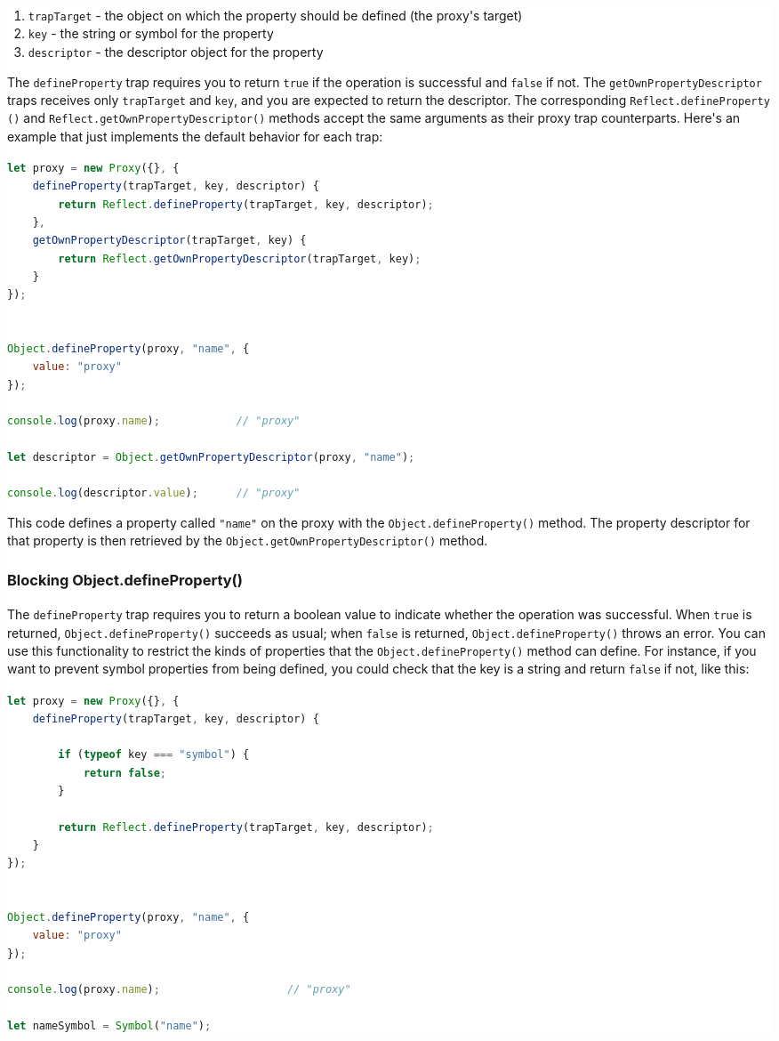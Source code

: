 1. `trapTarget` - the object on which the property should be defined (the proxy's target)
1. `key` - the string or symbol for the property
1. `descriptor` - the descriptor object for the property

The `defineProperty` trap requires you to return `true` if the operation is successful and `false` if not. The `getOwnPropertyDescriptor` traps receives only `trapTarget` and `key`, and you are expected to return the descriptor. The corresponding `Reflect.defineProperty()` and `Reflect.getOwnPropertyDescriptor()` methods accept the same arguments as their proxy trap counterparts. Here's an example that just implements the default behavior for each trap:

```js
let proxy = new Proxy({}, {
    defineProperty(trapTarget, key, descriptor) {
        return Reflect.defineProperty(trapTarget, key, descriptor);
    },
    getOwnPropertyDescriptor(trapTarget, key) {
        return Reflect.getOwnPropertyDescriptor(trapTarget, key);
    }
});


Object.defineProperty(proxy, "name", {
    value: "proxy"
});

console.log(proxy.name);            // "proxy"

let descriptor = Object.getOwnPropertyDescriptor(proxy, "name");

console.log(descriptor.value);      // "proxy"
```

This code defines a property called `"name"` on the proxy with the `Object.defineProperty()` method. The property descriptor for that property is then retrieved by the `Object.getOwnPropertyDescriptor()` method.

### Blocking Object.defineProperty()

The `defineProperty` trap requires you to return a boolean value to indicate whether the operation was successful. When `true` is returned, `Object.defineProperty()` succeeds as usual; when `false` is returned, `Object.defineProperty()` throws an error. You can use this functionality to restrict the kinds of properties that the `Object.defineProperty()` method can define. For instance, if you want to prevent symbol properties from being defined, you could check that the key is a string and return `false` if not, like this:

```js
let proxy = new Proxy({}, {
    defineProperty(trapTarget, key, descriptor) {

        if (typeof key === "symbol") {
            return false;
        }

        return Reflect.defineProperty(trapTarget, key, descriptor);
    }
});


Object.defineProperty(proxy, "name", {
    value: "proxy"
});

console.log(proxy.name);                    // "proxy"

let nameSymbol = Symbol("name");

```